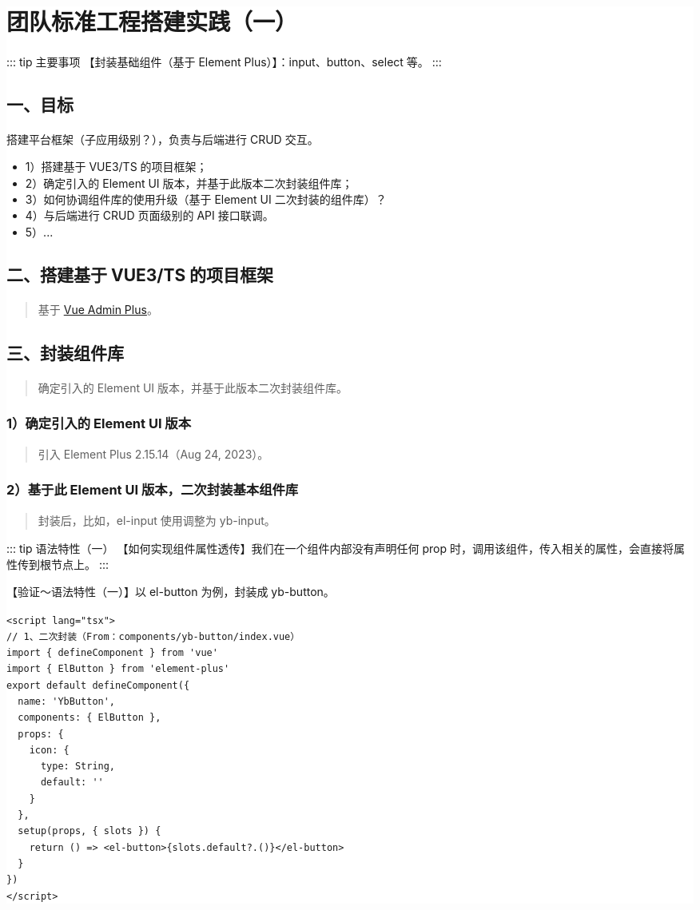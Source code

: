# 团队标准工程搭建实践（一）

::: tip 主要事项
【封装基础组件（基于 Element Plus）】：input、button、select 等。
:::

## 一、目标

搭建平台框架（子应用级别？），负责与后端进行 CRUD 交互。

- 1）搭建基于 VUE3/TS 的项目框架；
- 2）确定引入的 Element UI 版本，并基于此版本二次封装组件库；
- 3）如何协调组件库的使用升级（基于 Element UI 二次封装的组件库）？
- 4）与后端进行 CRUD 页面级别的 API 接口联调。
- 5）...

## 二、搭建基于 VUE3/TS 的项目框架

> 基于 [Vue Admin Plus](https://vue-admin-beautiful.com/admin-plus/#/index)。

## 三、封装组件库

> 确定引入的 Element UI 版本，并基于此版本二次封装组件库。

### 1）确定引入的 Element UI 版本

> 引入 Element Plus 2.15.14（Aug 24, 2023）。

### 2）基于此 Element UI 版本，二次封装基本组件库

> 封装后，比如，el-input 使用调整为 yb-input。

::: tip 语法特性（一）
【如何实现组件属性透传】我们在一个组件内部没有声明任何 prop 时，调用该组件，传入相关的属性，会直接将属性传到根节点上。
:::

【验证～语法特性（一）】以 el-button 为例，封装成 yb-button。

```vue
<script lang="tsx">
// 1、二次封装（From：components/yb-button/index.vue）
import { defineComponent } from 'vue'
import { ElButton } from 'element-plus'
export default defineComponent({
  name: 'YbButton',
  components: { ElButton },
  props: {
    icon: {
      type: String,
      default: ''
    }
  },
  setup(props, { slots }) {
    return () => <el-button>{slots.default?.()}</el-button>
  }
})
</script>
```
